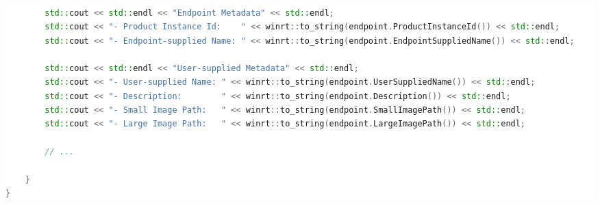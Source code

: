 ```cpp
        std::cout << std::endl << "Endpoint Metadata" << std::endl;
        std::cout << "- Product Instance Id:    " << winrt::to_string(endpoint.ProductInstanceId()) << std::endl;
        std::cout << "- Endpoint-supplied Name: " << winrt::to_string(endpoint.EndpointSuppliedName()) << std::endl;
    
        std::cout << std::endl << "User-supplied Metadata" << std::endl;
        std::cout << "- User-supplied Name: " << winrt::to_string(endpoint.UserSuppliedName()) << std::endl;
        std::cout << "- Description:        " << winrt::to_string(endpoint.Description()) << std::endl;
        std::cout << "- Small Image Path:   " << winrt::to_string(endpoint.SmallImagePath()) << std::endl;
        std::cout << "- Large Image Path:   " << winrt::to_string(endpoint.LargeImagePath()) << std::endl;

        // ...

    }
}
```